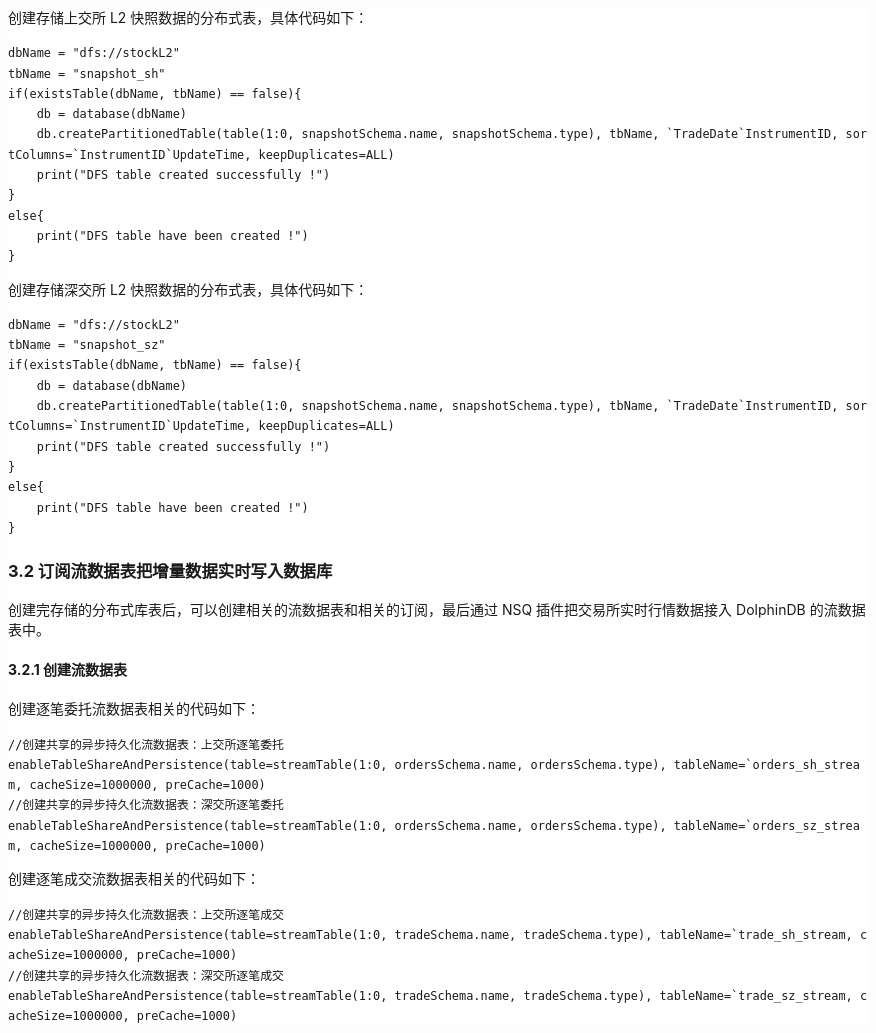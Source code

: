 创建存储上交所 L2 快照数据的分布式表，具体代码如下：

```
dbName = "dfs://stockL2"
tbName = "snapshot_sh"
if(existsTable(dbName, tbName) == false){
	db = database(dbName)
	db.createPartitionedTable(table(1:0, snapshotSchema.name, snapshotSchema.type), tbName, `TradeDate`InstrumentID, sortColumns=`InstrumentID`UpdateTime, keepDuplicates=ALL)
	print("DFS table created successfully !")
}
else{
	print("DFS table have been created !")
}
```

创建存储深交所 L2 快照数据的分布式表，具体代码如下：

```
dbName = "dfs://stockL2"
tbName = "snapshot_sz"
if(existsTable(dbName, tbName) == false){
	db = database(dbName)
	db.createPartitionedTable(table(1:0, snapshotSchema.name, snapshotSchema.type), tbName, `TradeDate`InstrumentID, sortColumns=`InstrumentID`UpdateTime, keepDuplicates=ALL)
	print("DFS table created successfully !")
}
else{
	print("DFS table have been created !")
}
```

### 3.2 订阅流数据表把增量数据实时写入数据库

创建完存储的分布式库表后，可以创建相关的流数据表和相关的订阅，最后通过 NSQ 插件把交易所实时行情数据接入 DolphinDB 的流数据表中。

#### 3.2.1 创建流数据表

创建逐笔委托流数据表相关的代码如下：

```
//创建共享的异步持久化流数据表：上交所逐笔委托
enableTableShareAndPersistence(table=streamTable(1:0, ordersSchema.name, ordersSchema.type), tableName=`orders_sh_stream, cacheSize=1000000, preCache=1000)
//创建共享的异步持久化流数据表：深交所逐笔委托
enableTableShareAndPersistence(table=streamTable(1:0, ordersSchema.name, ordersSchema.type), tableName=`orders_sz_stream, cacheSize=1000000, preCache=1000)
```

创建逐笔成交流数据表相关的代码如下：

```
//创建共享的异步持久化流数据表：上交所逐笔成交
enableTableShareAndPersistence(table=streamTable(1:0, tradeSchema.name, tradeSchema.type), tableName=`trade_sh_stream, cacheSize=1000000, preCache=1000)
//创建共享的异步持久化流数据表：深交所逐笔成交
enableTableShareAndPersistence(table=streamTable(1:0, tradeSchema.name, tradeSchema.type), tableName=`trade_sz_stream, cacheSize=1000000, preCache=1000)
```
